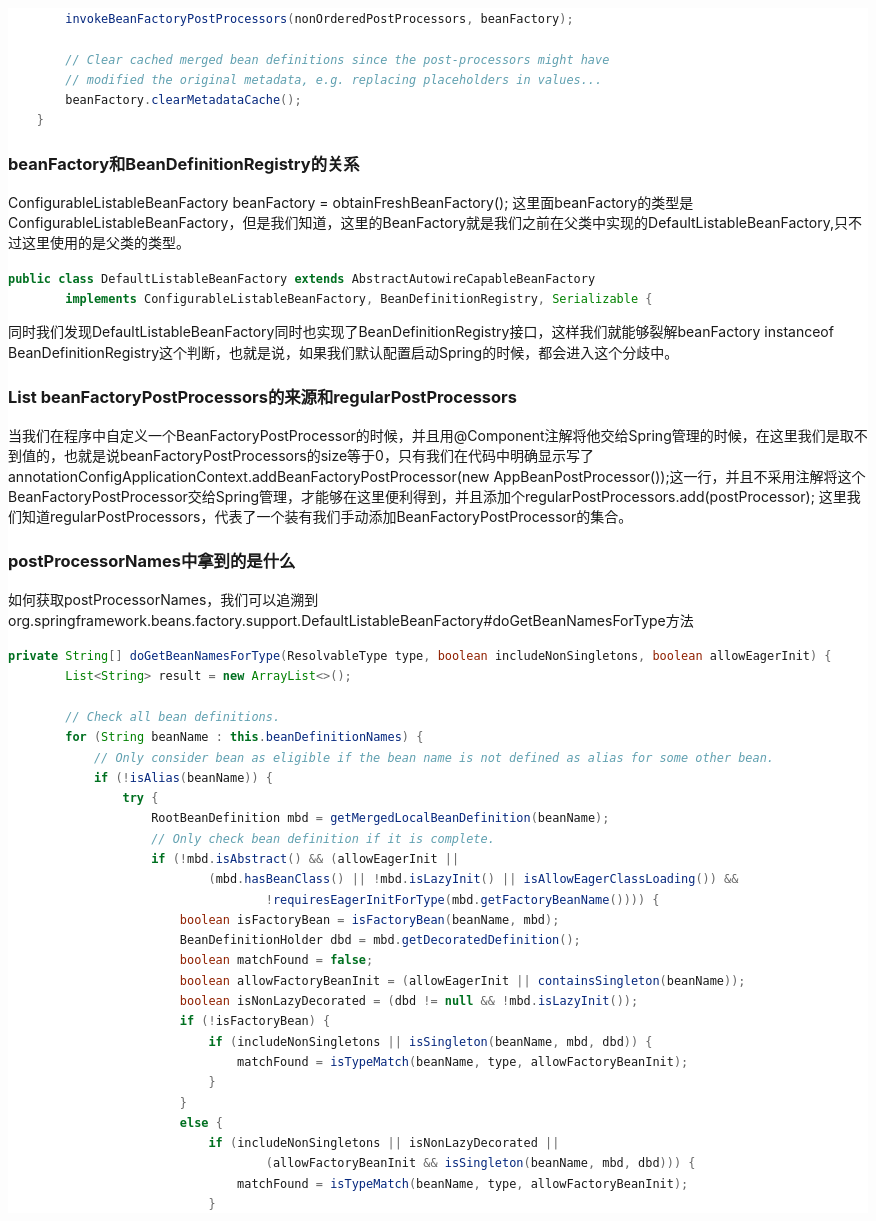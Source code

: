 ```java
		invokeBeanFactoryPostProcessors(nonOrderedPostProcessors, beanFactory);

		// Clear cached merged bean definitions since the post-processors might have
		// modified the original metadata, e.g. replacing placeholders in values...
		beanFactory.clearMetadataCache();
	}
```
### beanFactory和BeanDefinitionRegistry的关系
ConfigurableListableBeanFactory beanFactory = obtainFreshBeanFactory(); 
这里面beanFactory的类型是ConfigurableListableBeanFactory，但是我们知道，这里的BeanFactory就是我们之前在父类中实现的DefaultListableBeanFactory,只不过这里使用的是父类的类型。
```java
public class DefaultListableBeanFactory extends AbstractAutowireCapableBeanFactory
		implements ConfigurableListableBeanFactory, BeanDefinitionRegistry, Serializable {
```
同时我们发现DefaultListableBeanFactory同时也实现了BeanDefinitionRegistry接口，这样我们就能够裂解beanFactory instanceof BeanDefinitionRegistry这个判断，也就是说，如果我们默认配置启动Spring的时候，都会进入这个分歧中。

### List<BeanFactoryPostProcessor> beanFactoryPostProcessors的来源和regularPostProcessors
当我们在程序中自定义一个BeanFactoryPostProcessor的时候，并且用@Component注解将他交给Spring管理的时候，在这里我们是取不到值的，也就是说beanFactoryPostProcessors的size等于0，只有我们在代码中明确显示写了annotationConfigApplicationContext.addBeanFactoryPostProcessor(new AppBeanPostProcessor());这一行，并且不采用注解将这个BeanFactoryPostProcessor交给Spring管理，才能够在这里便利得到，并且添加个regularPostProcessors.add(postProcessor); 
这里我们知道regularPostProcessors，代表了一个装有我们手动添加BeanFactoryPostProcessor的集合。


### postProcessorNames中拿到的是什么
如何获取postProcessorNames，我们可以追溯到org.springframework.beans.factory.support.DefaultListableBeanFactory#doGetBeanNamesForType方法
```java 
private String[] doGetBeanNamesForType(ResolvableType type, boolean includeNonSingletons, boolean allowEagerInit) {
		List<String> result = new ArrayList<>();

		// Check all bean definitions.
		for (String beanName : this.beanDefinitionNames) {
			// Only consider bean as eligible if the bean name is not defined as alias for some other bean.
			if (!isAlias(beanName)) {
				try {
					RootBeanDefinition mbd = getMergedLocalBeanDefinition(beanName);
					// Only check bean definition if it is complete.
					if (!mbd.isAbstract() && (allowEagerInit ||
							(mbd.hasBeanClass() || !mbd.isLazyInit() || isAllowEagerClassLoading()) &&
									!requiresEagerInitForType(mbd.getFactoryBeanName()))) {
						boolean isFactoryBean = isFactoryBean(beanName, mbd);
						BeanDefinitionHolder dbd = mbd.getDecoratedDefinition();
						boolean matchFound = false;
						boolean allowFactoryBeanInit = (allowEagerInit || containsSingleton(beanName));
						boolean isNonLazyDecorated = (dbd != null && !mbd.isLazyInit());
						if (!isFactoryBean) {
							if (includeNonSingletons || isSingleton(beanName, mbd, dbd)) {
								matchFound = isTypeMatch(beanName, type, allowFactoryBeanInit);
							}
						}
						else {
							if (includeNonSingletons || isNonLazyDecorated ||
									(allowFactoryBeanInit && isSingleton(beanName, mbd, dbd))) {
								matchFound = isTypeMatch(beanName, type, allowFactoryBeanInit);
							}
```